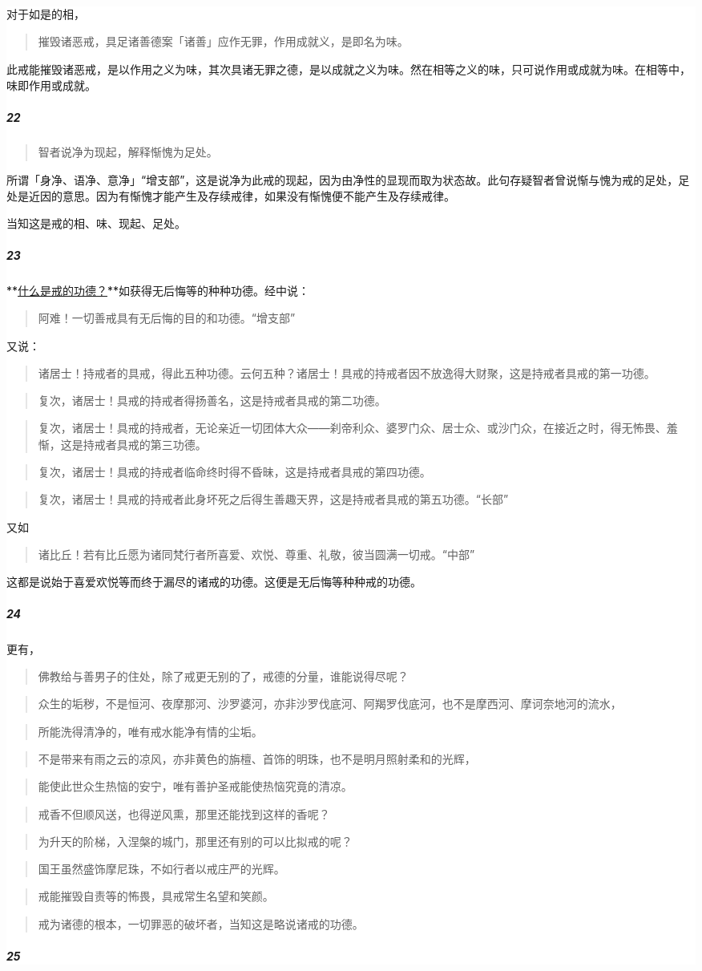 <span class="box">对于如是的相，</span>

> 摧毁诸恶戒，具足诸善德<span class="box">案「诸善」应作无罪</span>，作用成就义，是即名为味。

此戒能摧毁诸恶戒，是以作用之义为味，其次具诸无罪之德，是以成就之义为味。然在相等之义的味，只可说作用或成就为味。<span class="box">在相等中，味即作用或成就。</span>

##### 22

> 智者说净为现起，解释惭愧为足处。

所谓「身净、语净、意净」<q>增支部</q>，这是说净为此戒的现起，因为由净性的显现而取为状态故。<span class="box">此句存疑</span>智者曾说惭与愧为戒的足处，足处是近因的意思。因为有惭愧才能产生及存续戒律，如果没有惭愧便不能产生及存续戒律。

当知这是戒的相、味、现起、足处。

##### 23

**[什么是戒的功德？](#16)**如获得无后悔等的种种功德。经中说：

> 阿难！一切善戒具有无后悔的目的和功德。<q>增支部</q>

又说：

> 诸居士！持戒者的具戒，得此五种功德。云何五种？诸居士！具戒的持戒者因不放逸得大财聚，这是持戒者具戒的第一功德。

> 复次，诸居士！具戒的持戒者得扬善名，这是持戒者具戒的第二功德。

> 复次，诸居士！具戒的持戒者，无论亲近一切团体大众——刹帝利众、婆罗门众、居士众、或沙门众，在接近之时，得无怖畏、羞惭，这是持戒者具戒的第三功德。

> 复次，诸居士！具戒的持戒者临命终时得不昏昧，这是持戒者具戒的第四功德。

> 复次，诸居士！具戒的持戒者此身坏死之后得生善趣天界，这是持戒者具戒的第五功德。<q>长部</q>

又如

> 诸比丘！若有比丘愿为诸同梵行者所喜爱、欢悦、尊重、礼敬，彼当圆满一切戒。<q>中部</q>

这都是说始于喜爱欢悦等而终于漏尽的诸戒的功德。这便是无后悔等种种戒的功德。

##### 24

更有，

> 佛教给与善男子的住处，除了戒更无别的了，戒德的分量，谁能说得尽呢？

> 众生的垢秽，不是恒河、夜摩那河、沙罗婆河，亦非沙罗伐底河、阿羯罗伐底河，也不是摩西河、摩诃奈地河的流水，

> 所能洗得清净的，唯有戒水能净有情的尘垢。

> 不是带来有雨之云的凉风，亦非黄色的旃檀、首饰的明珠，也不是明月照射柔和的光辉，

> 能使此世众生热恼的安宁，唯有善护圣戒能使热恼究竟的清凉。

> 戒香不但顺风送，也得逆风熏，那里还能找到这样的香呢？

> 为升天的阶梯，入涅槃的城门，那里还有别的可以比拟戒的呢？

> 国王虽然盛饰摩尼珠，不如行者以戒庄严的光辉。

> 戒能摧毁自责等的怖畏，具戒常生名望和笑颜。

> 戒为诸德的根本，一切罪恶的破坏者，当知这是略说诸戒的功德。

##### 25
